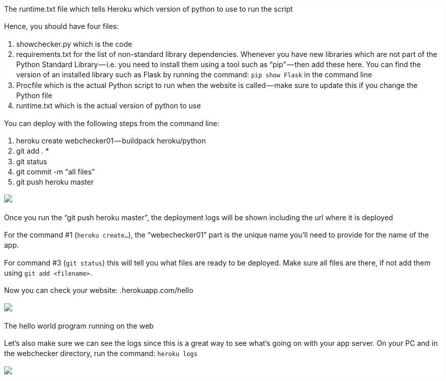


<iframe width="700" height="250" src="https://medium.freecodecamp.org/media/6dfcb8e15e3e69984d5286d6dd0f6630?postId=a29773e5f39e" data-media-id="6dfcb8e15e3e69984d5286d6dd0f6630" data-thumbnail="https://i.embed.ly/1/image?url=https%3A%2F%2Favatars2.githubusercontent.com%2Fu%2F12468848%3Fv%3D3%26s%3D400&amp;key=4fce0568f2ce49e8b54624ef71a8a5bd" allowfullscreen="" frameborder="0"></iframe>



The runtime.txt file which tells Heroku which version of python to use to run the script



Hence, you should have four files:

1.  showchecker.py which is the code
2.  requirements.txt for the list of non-standard library dependencies. Whenever you have new libraries which are not part of the Python Standard Library — i.e. you need to install them using a tool such as “pip” — then add these here. You can find the version of an installed library such as Flask by running the command: `pip show Flask` in the command line
3.  Procfile which is the actual Python script to run when the website is called — make sure to update this if you change the Python file
4.  runtime.txt which is the actual version of python to use

You can deploy with the following steps from the command line:

1.  heroku create webchecker01 — buildpack heroku/python
2.  git add *.* *
3.  git status
4.  git commit -m “all files”
5.  git push heroku master



![](https://cdn-images-1.medium.com/max/1600/1*nLcnlwU1UocIvqbiHhviXQ.png)

Once you run the “git push heroku master”, the deployment logs will be shown including the url where it is deployed



For the command #1 (`heroku create…`), the “webechecker01” part is the unique name you’ll need to provide for the name of the app.

For command #3 (`git status`) this will tell you what files are ready to be deployed. Make sure all files are there, if not add them using `git add <filename>`.

Now you can check your website: .herokuapp.com/hello



![](https://cdn-images-1.medium.com/max/1600/1*tSMmTHoxgA2-xXQ0RaTrHg.png)

The hello world program running on the web



Let’s also make sure we can see the logs since this is a great way to see what’s going on with your app server. On your PC and in the webchecker directory, run the command: `heroku logs`



![](https://cdn-images-1.medium.com/max/1600/1*GQkthW50XPatw-J7fnrDlA.png)
